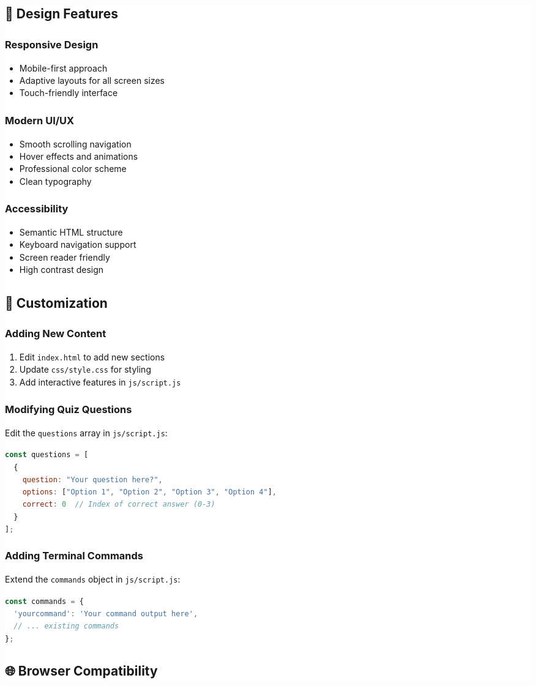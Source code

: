 ## 🎨 Design Features

### Responsive Design
- Mobile-first approach
- Adaptive layouts for all screen sizes
- Touch-friendly interface

### Modern UI/UX
- Smooth scrolling navigation
- Hover effects and animations
- Professional color scheme
- Clean typography

### Accessibility
- Semantic HTML structure
- Keyboard navigation support
- Screen reader friendly
- High contrast design

## 🔧 Customization

### Adding New Content
1. Edit `index.html` to add new sections
2. Update `css/style.css` for styling
3. Add interactive features in `js/script.js`

### Modifying Quiz Questions
Edit the `questions` array in `js/script.js`:
```javascript
const questions = [
  {
    question: "Your question here?",
    options: ["Option 1", "Option 2", "Option 3", "Option 4"],
    correct: 0  // Index of correct answer (0-3)
  }
];
```

### Adding Terminal Commands
Extend the `commands` object in `js/script.js`:
```javascript
const commands = {
  'yourcommand': 'Your command output here',
  // ... existing commands
};
```

## 🌐 Browser Compatibility
